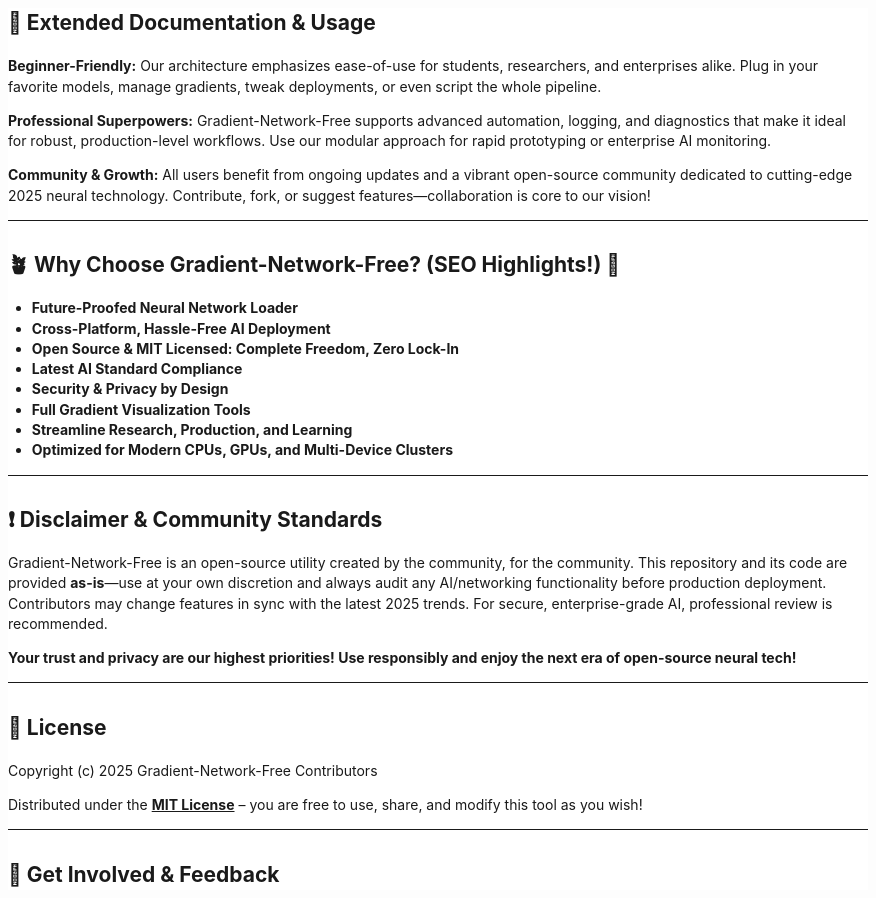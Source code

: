 
## 🧵 Extended Documentation & Usage

**Beginner-Friendly:** Our architecture emphasizes ease-of-use for students, researchers, and enterprises alike. Plug in your favorite models, manage gradients, tweak deployments, or even script the whole pipeline.

**Professional Superpowers:** Gradient-Network-Free supports advanced automation, logging, and diagnostics that make it ideal for robust, production-level workflows. Use our modular approach for rapid prototyping or enterprise AI monitoring.

**Community & Growth:** All users benefit from ongoing updates and a vibrant open-source community dedicated to cutting-edge 2025 neural technology. Contribute, fork, or suggest features—collaboration is core to our vision!

---

## 🪴 Why Choose Gradient-Network-Free? (SEO Highlights!) 🚀

- **Future-Proofed Neural Network Loader**
- **Cross-Platform, Hassle-Free AI Deployment**
- **Open Source & MIT Licensed: Complete Freedom, Zero Lock-In**
- **Latest AI Standard Compliance**
- **Security & Privacy by Design**
- **Full Gradient Visualization Tools**
- **Streamline Research, Production, and Learning**
- **Optimized for Modern CPUs, GPUs, and Multi-Device Clusters**

---

## ❗ Disclaimer & Community Standards

Gradient-Network-Free is an open-source utility created by the community, for the community. This repository and its code are provided **as-is**—use at your own discretion and always audit any AI/networking functionality before production deployment. Contributors may change features in sync with the latest 2025 trends. For secure, enterprise-grade AI, professional review is recommended.

**Your trust and privacy are our highest priorities! Use responsibly and enjoy the next era of open-source neural tech!**

---

## 📑 License

Copyright (c) 2025 Gradient-Network-Free Contributors

Distributed under the **[MIT License](https://choosealicense.com/licenses/mit/)** – you are free to use, share, and modify this tool as you wish!

---

## 🌟 Get Involved & Feedback
